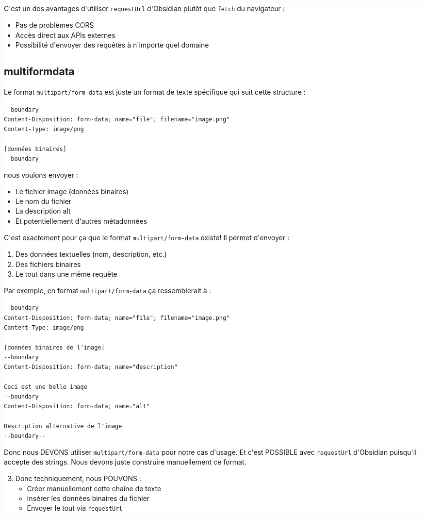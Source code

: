    C'est un des avantages d'utiliser `requestUrl` d'Obsidian plutôt que `fetch` du navigateur :
   - Pas de problèmes CORS
   - Accès direct aux APIs externes
   - Possibilité d'envoyer des requêtes à n'importe quel domaine

## multiformdata

   Le format `multipart/form-data` est juste un format de texte spécifique qui suit cette structure :
   ```
   --boundary
   Content-Disposition: form-data; name="file"; filename="image.png"
   Content-Type: image/png

   [données binaires]
   --boundary--
   ```


   nous voulons envoyer :
   - Le fichier image (données binaires)
   - Le nom du fichier
   - La description alt
   - Et potentiellement d'autres métadonnées

   C'est exactement pour ça que le format `multipart/form-data` existe! Il permet d'envoyer :
   1. Des données textuelles (nom, description, etc.)
   2. Des fichiers binaires
   3. Le tout dans une même requête

   Par exemple, en format `multipart/form-data` ça ressemblerait à :
   ```
   --boundary
   Content-Disposition: form-data; name="file"; filename="image.png"
   Content-Type: image/png

   [données binaires de l'image]
   --boundary
   Content-Disposition: form-data; name="description"

   Ceci est une belle image
   --boundary
   Content-Disposition: form-data; name="alt"

   Description alternative de l'image
   --boundary--
   ```

   Donc nous DEVONS utiliser `multipart/form-data` pour notre cas d'usage. Et c'est POSSIBLE avec `requestUrl` d'Obsidian puisqu'il accepte des strings. Nous devons juste construire manuellement ce format.



   3. Donc techniquement, nous POUVONS :
      - Créer manuellement cette chaîne de texte
      - Insérer les données binaires du fichier
      - Envoyer le tout via `requestUrl`
